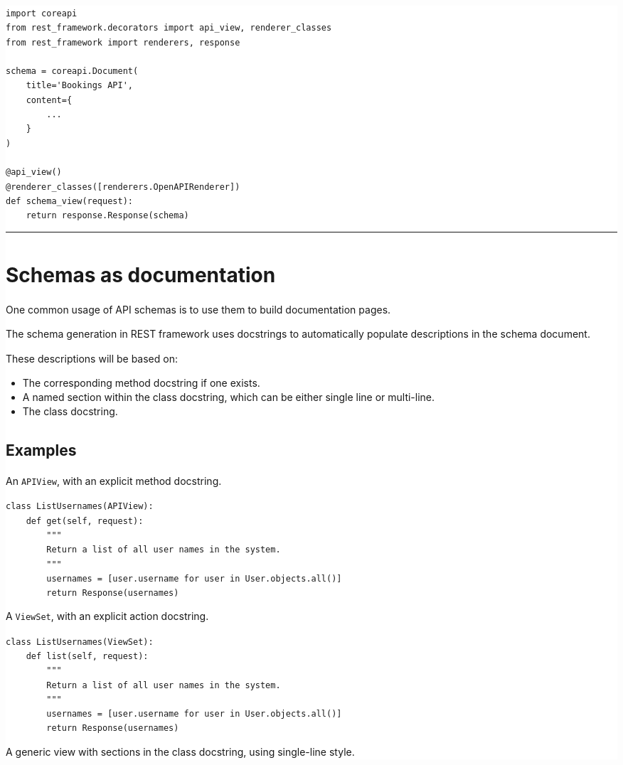     import coreapi
    from rest_framework.decorators import api_view, renderer_classes
    from rest_framework import renderers, response

    schema = coreapi.Document(
        title='Bookings API',
        content={
            ...
        }
    )

    @api_view()
    @renderer_classes([renderers.OpenAPIRenderer])
    def schema_view(request):
        return response.Response(schema)

---

# Schemas as documentation

One common usage of API schemas is to use them to build documentation pages.

The schema generation in REST framework uses docstrings to automatically populate descriptions in the schema document.

These descriptions will be based on:

* The corresponding method docstring if one exists.
* A named section within the class docstring, which can be either single line or multi-line.
* The class docstring.

## Examples

An `APIView`, with an explicit method docstring.

    class ListUsernames(APIView):
        def get(self, request):
            """
            Return a list of all user names in the system.
            """
            usernames = [user.username for user in User.objects.all()]
            return Response(usernames)

A `ViewSet`, with an explicit action docstring.

    class ListUsernames(ViewSet):
        def list(self, request):
            """
            Return a list of all user names in the system.
            """
            usernames = [user.username for user in User.objects.all()]
            return Response(usernames)

A generic view with sections in the class docstring, using single-line style.


[cite]: https://blog.heroku.com/archives/2014/1/8/json_schema_for_heroku_platform_api
[coreapi]: https://www.coreapi.org/
[corejson]: https://www.coreapi.org/specification/encoding/#core-json-encoding
[drf-yasg]: https://github.com/axnsan12/drf-yasg/
[drf-spectacular]: https://github.com/tfranzel/drf-spectacular/
[open-api]: https://openapis.org/
[json-hyperschema]: https://json-schema.org/latest/json-schema-hypermedia.html
[api-blueprint]: https://apiblueprint.org/
[static-files]: https://docs.djangoproject.com/en/stable/howto/static-files/
[named-arguments]: https://docs.djangoproject.com/en/stable/topics/http/urls/#named-groups